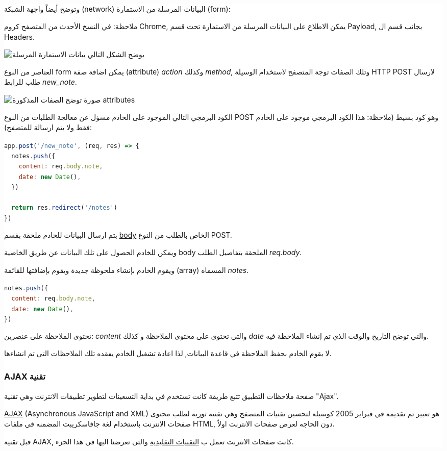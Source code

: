 وتوضح أيضاً واجهة الشبكة (network) البيانات المرسلة من الاستمارة (form):

ملاحظة: في النسخ الأحدث من المتصفح كروم Chrome, يمكن الاطلاع على البيانات المرسلة من الاستمارة تحت قسم Payload, بجانب قسم ال Headers.

![يوضح الشكل التالي بيانات الاستمارة المرسلة](../../images/0/23e.png)

العناصر من النوع form يمكن اضافة صفة (attribute) <i>action</i> وكذلك <i>method</i>, وتلك الصفات توجة المتصفح لاستخدام الوسيلة HTTP POST لارسال طلب للرابط <i>new_note</i>.

![صورة توضح الصفات المذكورة attributes](../../images/0/24e.png)

الكود البرمجي التالي الموجود على الخادم مسؤل عن معالجة الطلبات من النوع POST وهو كود بسيط (ملاحظة: هذا الكود البرمجي موجود على الخادم فقط ولا يتم ارسالة للمتصفح):

```js
app.post('/new_note', (req, res) => {
  notes.push({
    content: req.body.note,
    date: new Date(),
  })

  return res.redirect('/notes')
})
```

بتم ارسال البيانات للخادم ملحقة بقسم [body](https://developer.mozilla.org/en-US/docs/Web/HTTP/Methods/POST) الخاص بالطلب من النوع POST.

ويمكن للخادم الحصول على تلك البيانات عن طريق الخاصية body الملحقة بتفاصيل الطلب <em>req.body</em>.

ويقوم الخادم بإنشاء ملحوظة جديدة ويقوم بإضافتها للقائمة (array) المسماه <em>notes</em>.

```js
notes.push({
  content: req.body.note,
  date: new Date(),
})
```

تحتوى الملاحظة على عنصرين: <i>content</i> والتي تحتوى على محتوى الملاحظة و كذلك <i>date</i> والتي توضح التاريخ والوقت الذي تم إنشاء الملاحظة فيه.

لا يقوم الخادم بحفظ الملاحظة في قاعدة البيانات, لذا اعادة تشغيل الخادم يفقده تلك الملاحظات التى تم انشاءها.

### AJAX تقنية

صفحة ملاحظات التطبيق تتبع طريقة كانت تستخدم في بداية التسعينات لتطوير تطبيقات الانترنت وهي تقنية "Ajax".

[AJAX](<https://en.wikipedia.org/wiki/Ajax_(programming)>) (Asynchronous JavaScript and XML) هو تعبير تم تقديمة في فبراير 2005 كوسيلة لتحسين تقنيات المتصفح وهي تقنية ثورية لطلب محتوى صفحات الانترنت باستخدام لغة جافاسكريبت المضمنه في ملفات HTML, دون الحاجه لعرض صفحات الانترنت اولاً.

قبل تقنية AJAX, كانت صفحات الانترنت تعمل ب [التقنيات التقليدية](/en/part0/fundamentals_of_web_apps#traditional-web-applications) والتى تعرضنا اليها في هذا الجزء.
